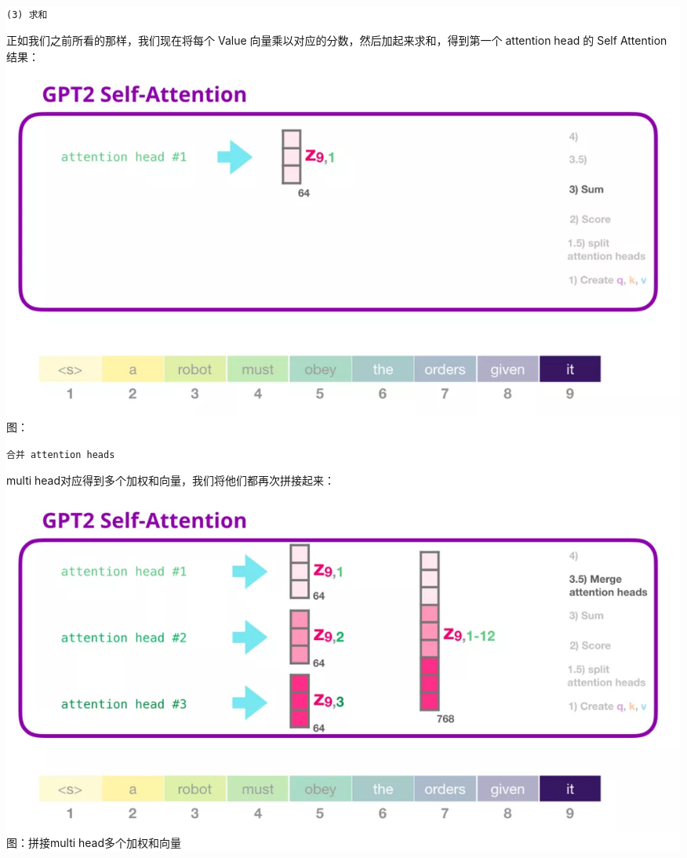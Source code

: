 `(3) 求和`

正如我们之前所看的那样，我们现在将每个 Value 向量乘以对应的分数，然后加起来求和，得到第一个 attention head 的 Self Attention 结果：

![处理it](./pictures/4-gpt2-it7.webp)图：

`合并 attention heads`

multi head对应得到多个加权和向量，我们将他们都再次拼接起来：

![处理it](./pictures/4-gpt2-it8.webp)图：拼接multi head多个加权和向量
